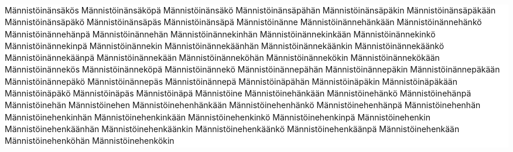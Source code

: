 Männistöinänsäkös
Männistöinänsäköpä
Männistöinänsäkö
Männistöinänsäpähän
Männistöinänsäpäkin
Männistöinänsäpäkään
Männistöinänsäpäkö
Männistöinänsäpäs
Männistöinänsäpä
Männistöinänne
Männistöinännehänkään
Männistöinännehänkö
Männistöinännehänpä
Männistöinännehän
Männistöinännekinhän
Männistöinännekinkään
Männistöinännekinkö
Männistöinännekinpä
Männistöinännekin
Männistöinännekäänhän
Männistöinännekäänkin
Männistöinännekäänkö
Männistöinännekäänpä
Männistöinännekään
Männistöinänneköhän
Männistöinännekökin
Männistöinännekökään
Männistöinännekös
Männistöinänneköpä
Männistöinännekö
Männistöinännepähän
Männistöinännepäkin
Männistöinännepäkään
Männistöinännepäkö
Männistöinännepäs
Männistöinännepä
Männistöinäpähän
Männistöinäpäkin
Männistöinäpäkään
Männistöinäpäkö
Männistöinäpäs
Männistöinäpä
Männistöine
Männistöinehänkään
Männistöinehänkö
Männistöinehänpä
Männistöinehän
Männistöinehen
Männistöinehenhänkään
Männistöinehenhänkö
Männistöinehenhänpä
Männistöinehenhän
Männistöinehenkinhän
Männistöinehenkinkään
Männistöinehenkinkö
Männistöinehenkinpä
Männistöinehenkin
Männistöinehenkäänhän
Männistöinehenkäänkin
Männistöinehenkäänkö
Männistöinehenkäänpä
Männistöinehenkään
Männistöinehenköhän
Männistöinehenkökin